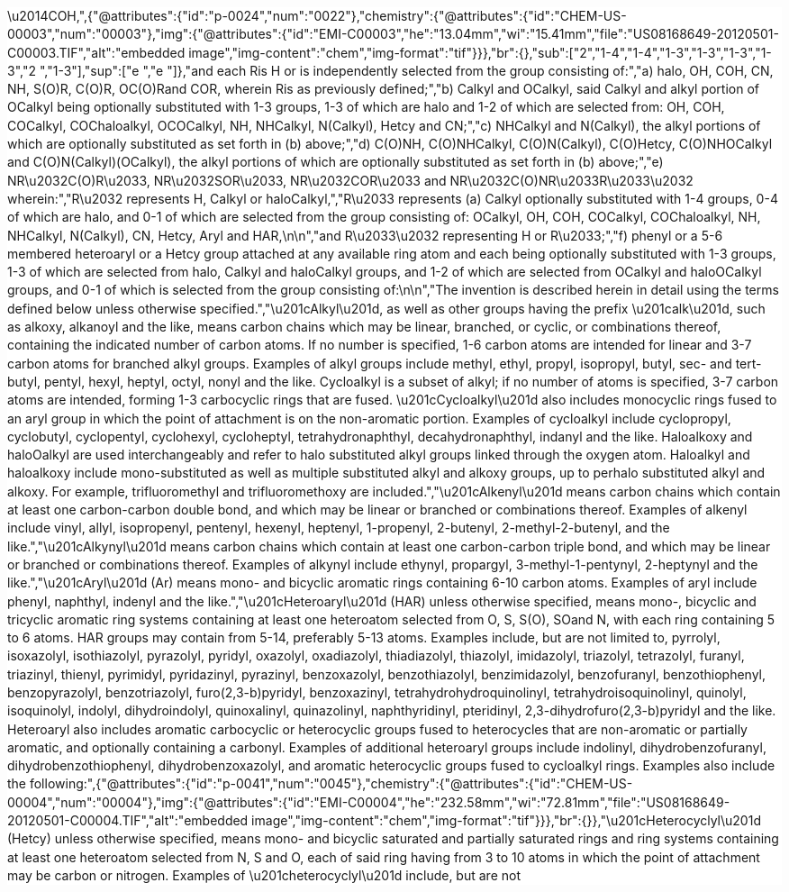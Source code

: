 \u2014COH,",{"@attributes":{"id":"p-0024","num":"0022"},"chemistry":{"@attributes":{"id":"CHEM-US-00003","num":"00003"},"img":{"@attributes":{"id":"EMI-C00003","he":"13.04mm","wi":"15.41mm","file":"US08168649-20120501-C00003.TIF","alt":"embedded image","img-content":"chem","img-format":"tif"}}},"br":{},"sub":["2","1-4","1-4","1-3","1-3","1-3","1-3","2 ","1-3"],"sup":["e ","e "]},"and each Ris H or is independently selected from the group consisting of:","a) halo, OH, COH, CN, NH, S(O)R, C(O)R, OC(O)Rand COR, wherein Ris as previously defined;","b) Calkyl and OCalkyl, said Calkyl and alkyl portion of OCalkyl being optionally substituted with 1-3 groups, 1-3 of which are halo and 1-2 of which are selected from: OH, COH, COCalkyl, COChaloalkyl, OCOCalkyl, NH, NHCalkyl, N(Calkyl), Hetcy and CN;","c) NHCalkyl and N(Calkyl), the alkyl portions of which are optionally substituted as set forth in (b) above;","d) C(O)NH, C(O)NHCalkyl, C(O)N(Calkyl), C(O)Hetcy, C(O)NHOCalkyl and C(O)N(Calkyl)(OCalkyl), the alkyl portions of which are optionally substituted as set forth in (b) above;","e) NR\u2032C(O)R\u2033, NR\u2032SOR\u2033, NR\u2032COR\u2033 and NR\u2032C(O)NR\u2033R\u2033\u2032 wherein:","R\u2032 represents H, Calkyl or haloCalkyl,","R\u2033 represents (a) Calkyl optionally substituted with 1-4 groups, 0-4 of which are halo, and 0-1 of which are selected from the group consisting of: OCalkyl, OH, COH, COCalkyl, COChaloalkyl, NH, NHCalkyl, N(Calkyl), CN, Hetcy, Aryl and HAR,\n\n","and R\u2033\u2032 representing H or R\u2033;","f) phenyl or a 5-6 membered heteroaryl or a Hetcy group attached at any available ring atom and each being optionally substituted with 1-3 groups, 1-3 of which are selected from halo, Calkyl and haloCalkyl groups, and 1-2 of which are selected from OCalkyl and haloOCalkyl groups, and 0-1 of which is selected from the group consisting of:\n\n","The invention is described herein in detail using the terms defined below unless otherwise specified.","\u201cAlkyl\u201d, as well as other groups having the prefix \u201calk\u201d, such as alkoxy, alkanoyl and the like, means carbon chains which may be linear, branched, or cyclic, or combinations thereof, containing the indicated number of carbon atoms. If no number is specified, 1-6 carbon atoms are intended for linear and 3-7 carbon atoms for branched alkyl groups. Examples of alkyl groups include methyl, ethyl, propyl, isopropyl, butyl, sec- and tert-butyl, pentyl, hexyl, heptyl, octyl, nonyl and the like. Cycloalkyl is a subset of alkyl; if no number of atoms is specified, 3-7 carbon atoms are intended, forming 1-3 carbocyclic rings that are fused. \u201cCycloalkyl\u201d also includes monocyclic rings fused to an aryl group in which the point of attachment is on the non-aromatic portion. Examples of cycloalkyl include cyclopropyl, cyclobutyl, cyclopentyl, cyclohexyl, cycloheptyl, tetrahydronaphthyl, decahydronaphthyl, indanyl and the like. Haloalkoxy and haloOalkyl are used interchangeably and refer to halo substituted alkyl groups linked through the oxygen atom. Haloalkyl and haloalkoxy include mono-substituted as well as multiple substituted alkyl and alkoxy groups, up to perhalo substituted alkyl and alkoxy. For example, trifluoromethyl and trifluoromethoxy are included.","\u201cAlkenyl\u201d means carbon chains which contain at least one carbon-carbon double bond, and which may be linear or branched or combinations thereof. Examples of alkenyl include vinyl, allyl, isopropenyl, pentenyl, hexenyl, heptenyl, 1-propenyl, 2-butenyl, 2-methyl-2-butenyl, and the like.","\u201cAlkynyl\u201d means carbon chains which contain at least one carbon-carbon triple bond, and which may be linear or branched or combinations thereof. Examples of alkynyl include ethynyl, propargyl, 3-methyl-1-pentynyl, 2-heptynyl and the like.","\u201cAryl\u201d (Ar) means mono- and bicyclic aromatic rings containing 6-10 carbon atoms. Examples of aryl include phenyl, naphthyl, indenyl and the like.","\u201cHeteroaryl\u201d (HAR) unless otherwise specified, means mono-, bicyclic and tricyclic aromatic ring systems containing at least one heteroatom selected from O, S, S(O), SOand N, with each ring containing 5 to 6 atoms. HAR groups may contain from 5-14, preferably 5-13 atoms. Examples include, but are not limited to, pyrrolyl, isoxazolyl, isothiazolyl, pyrazolyl, pyridyl, oxazolyl, oxadiazolyl, thiadiazolyl, thiazolyl, imidazolyl, triazolyl, tetrazolyl, furanyl, triazinyl, thienyl, pyrimidyl, pyridazinyl, pyrazinyl, benzoxazolyl, benzothiazolyl, benzimidazolyl, benzofuranyl, benzothiophenyl, benzopyrazolyl, benzotriazolyl, furo(2,3-b)pyridyl, benzoxazinyl, tetrahydrohydroquinolinyl, tetrahydroisoquinolinyl, quinolyl, isoquinolyl, indolyl, dihydroindolyl, quinoxalinyl, quinazolinyl, naphthyridinyl, pteridinyl, 2,3-dihydrofuro(2,3-b)pyridyl and the like. Heteroaryl also includes aromatic carbocyclic or heterocyclic groups fused to heterocycles that are non-aromatic or partially aromatic, and optionally containing a carbonyl. Examples of additional heteroaryl groups include indolinyl, dihydrobenzofuranyl, dihydrobenzothiophenyl, dihydrobenzoxazolyl, and aromatic heterocyclic groups fused to cycloalkyl rings. Examples also include the following:",{"@attributes":{"id":"p-0041","num":"0045"},"chemistry":{"@attributes":{"id":"CHEM-US-00004","num":"00004"},"img":{"@attributes":{"id":"EMI-C00004","he":"232.58mm","wi":"72.81mm","file":"US08168649-20120501-C00004.TIF","alt":"embedded image","img-content":"chem","img-format":"tif"}}},"br":{}},"\u201cHeterocyclyl\u201d (Hetcy) unless otherwise specified, means mono- and bicyclic saturated and partially saturated rings and ring systems containing at least one heteroatom selected from N, S and O, each of said ring having from 3 to 10 atoms in which the point of attachment may be carbon or nitrogen. Examples of \u201cheterocyclyl\u201d include, but are not